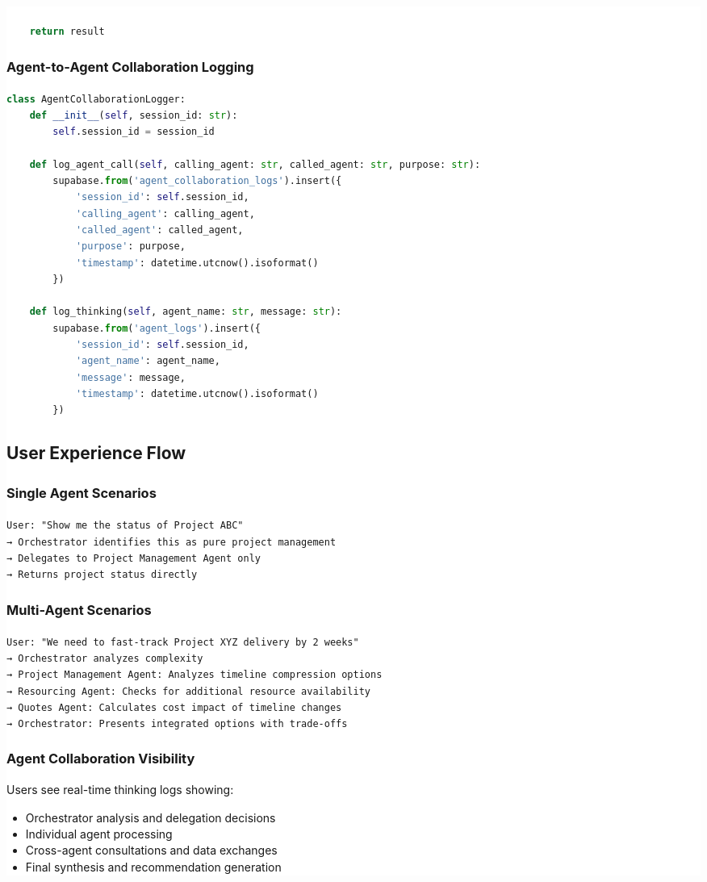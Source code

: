 ```python
    
    return result
```

### Agent-to-Agent Collaboration Logging
```python
class AgentCollaborationLogger:
    def __init__(self, session_id: str):
        self.session_id = session_id
        
    def log_agent_call(self, calling_agent: str, called_agent: str, purpose: str):
        supabase.from('agent_collaboration_logs').insert({
            'session_id': self.session_id,
            'calling_agent': calling_agent,
            'called_agent': called_agent,
            'purpose': purpose,
            'timestamp': datetime.utcnow().isoformat()
        })
        
    def log_thinking(self, agent_name: str, message: str):
        supabase.from('agent_logs').insert({
            'session_id': self.session_id,
            'agent_name': agent_name,
            'message': message,
            'timestamp': datetime.utcnow().isoformat()
        })
```

## User Experience Flow

### Single Agent Scenarios
```
User: "Show me the status of Project ABC"
→ Orchestrator identifies this as pure project management
→ Delegates to Project Management Agent only
→ Returns project status directly
```

### Multi-Agent Scenarios
```
User: "We need to fast-track Project XYZ delivery by 2 weeks"
→ Orchestrator analyzes complexity
→ Project Management Agent: Analyzes timeline compression options
→ Resourcing Agent: Checks for additional resource availability
→ Quotes Agent: Calculates cost impact of timeline changes
→ Orchestrator: Presents integrated options with trade-offs
```

### Agent Collaboration Visibility
Users see real-time thinking logs showing:
- Orchestrator analysis and delegation decisions
- Individual agent processing
- Cross-agent consultations and data exchanges
- Final synthesis and recommendation generation
